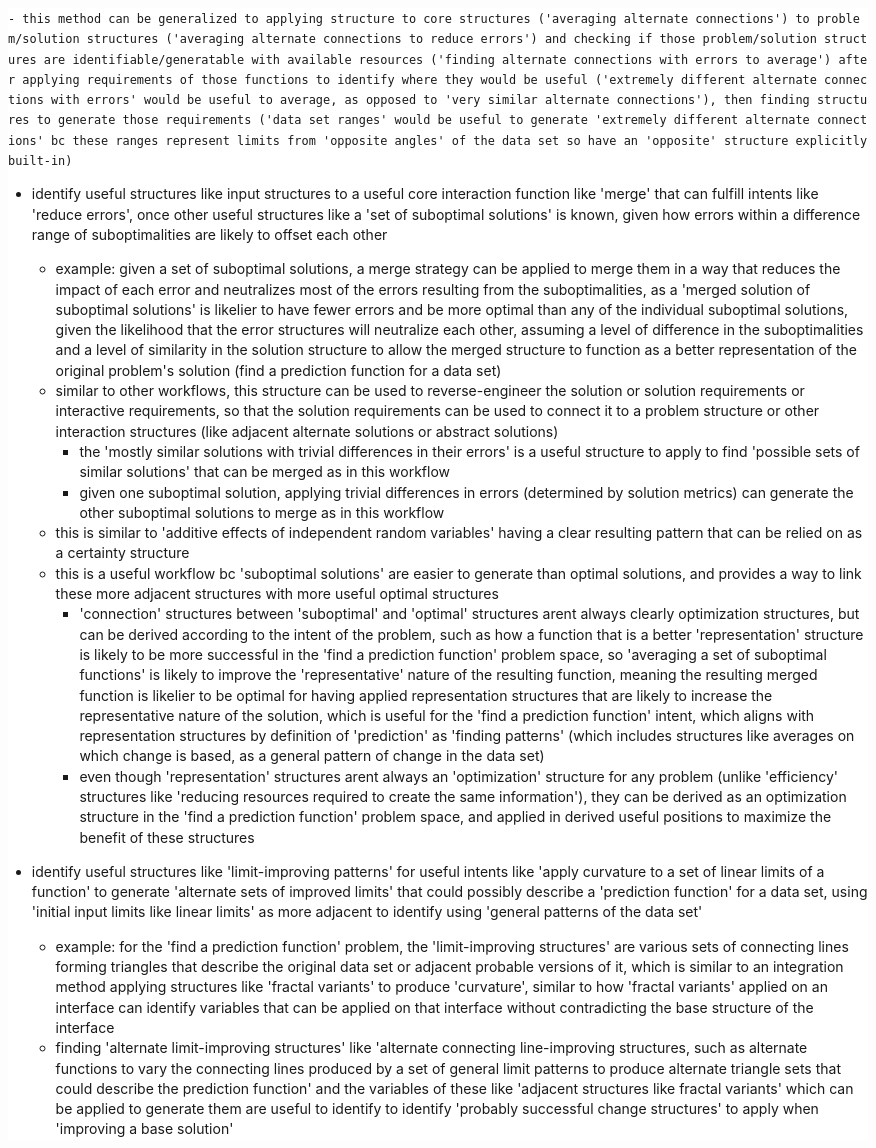     - this method can be generalized to applying structure to core structures ('averaging alternate connections') to problem/solution structures ('averaging alternate connections to reduce errors') and checking if those problem/solution structures are identifiable/generatable with available resources ('finding alternate connections with errors to average') after applying requirements of those functions to identify where they would be useful ('extremely different alternate connections with errors' would be useful to average, as opposed to 'very similar alternate connections'), then finding structures to generate those requirements ('data set ranges' would be useful to generate 'extremely different alternate connections' bc these ranges represent limits from 'opposite angles' of the data set so have an 'opposite' structure explicitly built-in)

- identify useful structures like input structures to a useful core interaction function like 'merge' that can fulfill intents like 'reduce errors', once other useful structures like a 'set of suboptimal solutions' is known, given how errors within a difference range of suboptimalities are likely to offset each other
  - example: given a set of suboptimal solutions, a merge strategy can be applied to merge them in a way that reduces the impact of each error and neutralizes most of the errors resulting from the suboptimalities, as a 'merged solution of suboptimal solutions' is likelier to have fewer errors and be more optimal than any of the individual suboptimal solutions, given the likelihood that the error structures will neutralize each other, assuming a level of difference in the suboptimalities and a level of similarity in the solution structure to allow the merged structure to function as a better representation of the original problem's solution (find a prediction function for a data set)
  - similar to other workflows, this structure can be used to reverse-engineer the solution or solution requirements or interactive requirements, so that the solution requirements can be used to connect it to a problem structure or other interaction structures (like adjacent alternate solutions or abstract solutions)
    - the 'mostly similar solutions with trivial differences in their errors' is a useful structure to apply to find 'possible sets of similar solutions' that can be merged as in this workflow
    - given one suboptimal solution, applying trivial differences in errors (determined by solution metrics) can generate the other suboptimal solutions to merge as in this workflow
  - this is similar to 'additive effects of independent random variables' having a clear resulting pattern that can be relied on as a certainty structure
  - this is a useful workflow bc 'suboptimal solutions' are easier to generate than optimal solutions, and provides a way to link these more adjacent structures with more useful optimal structures
    - 'connection' structures between 'suboptimal' and 'optimal' structures arent always clearly optimization structures, but can be derived according to the intent of the problem, such as how a function that is a better 'representation' structure is likely to be more successful in the 'find a prediction function' problem space, so 'averaging a set of suboptimal functions' is likely to improve the 'representative' nature of the resulting function, meaning the resulting merged function is likelier to be optimal for having applied representation structures that are likely to increase the representative nature of the solution, which is useful for the 'find a prediction function' intent, which aligns with representation structures by definition of 'prediction' as 'finding patterns' (which includes structures like averages on which change is based, as a general pattern of change in the data set)
    - even though 'representation' structures arent always an 'optimization' structure for any problem (unlike 'efficiency' structures like 'reducing resources required to create the same information'), they can be derived as an optimization structure in the 'find a prediction function' problem space, and applied in derived useful positions to maximize the benefit of these structures

- identify useful structures like 'limit-improving patterns' for useful intents like 'apply curvature to a set of linear limits of a function' to generate 'alternate sets of improved limits' that could possibly describe a 'prediction function' for a data set, using 'initial input limits like linear limits' as more adjacent to identify using 'general patterns of the data set'
  - example: for the 'find a prediction function' problem, the 'limit-improving structures' are various sets of connecting lines forming triangles that describe the original data set or adjacent probable versions of it, which is similar to an integration method applying structures like 'fractal variants' to produce 'curvature', similar to how 'fractal variants' applied on an interface can identify variables that can be applied on that interface without contradicting the base structure of the interface
  - finding 'alternate limit-improving structures' like 'alternate connecting line-improving structures, such as alternate functions to vary the connecting lines produced by a set of general limit patterns to produce alternate triangle sets that could describe the prediction function' and the variables of these like 'adjacent structures like fractal variants' which can be applied to generate them are useful to identify to identify 'probably successful change structures' to apply when 'improving a base solution'